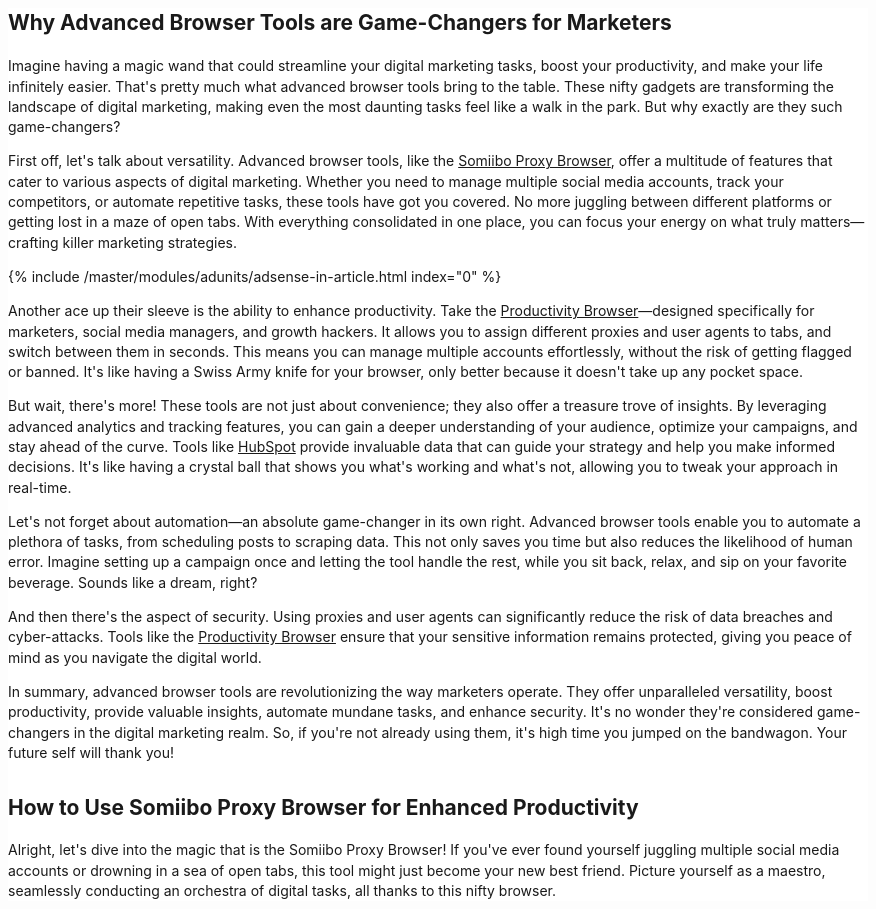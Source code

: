 ## Why Advanced Browser Tools are Game-Changers for Marketers

Imagine having a magic wand that could streamline your digital marketing tasks, boost your productivity, and make your life infinitely easier. That's pretty much what advanced browser tools bring to the table. These nifty gadgets are transforming the landscape of digital marketing, making even the most daunting tasks feel like a walk in the park. But why exactly are they such game-changers?

First off, let's talk about versatility. Advanced browser tools, like the [Somiibo Proxy Browser](https://somiibo.com/platforms/proxy-browser), offer a multitude of features that cater to various aspects of digital marketing. Whether you need to manage multiple social media accounts, track your competitors, or automate repetitive tasks, these tools have got you covered. No more juggling between different platforms or getting lost in a maze of open tabs. With everything consolidated in one place, you can focus your energy on what truly matters—crafting killer marketing strategies.

{% include /master/modules/adunits/adsense-in-article.html index="0" %}

Another ace up their sleeve is the ability to enhance productivity. Take the [Productivity Browser](https://productivitybrowser.com)—designed specifically for marketers, social media managers, and growth hackers. It allows you to assign different proxies and user agents to tabs, and switch between them in seconds. This means you can manage multiple accounts effortlessly, without the risk of getting flagged or banned. It's like having a Swiss Army knife for your browser, only better because it doesn't take up any pocket space.

But wait, there's more! These tools are not just about convenience; they also offer a treasure trove of insights. By leveraging advanced analytics and tracking features, you can gain a deeper understanding of your audience, optimize your campaigns, and stay ahead of the curve. Tools like [HubSpot](https://www.hubspot.com/marketing-statistics) provide invaluable data that can guide your strategy and help you make informed decisions. It's like having a crystal ball that shows you what's working and what's not, allowing you to tweak your approach in real-time.

Let's not forget about automation—an absolute game-changer in its own right. Advanced browser tools enable you to automate a plethora of tasks, from scheduling posts to scraping data. This not only saves you time but also reduces the likelihood of human error. Imagine setting up a campaign once and letting the tool handle the rest, while you sit back, relax, and sip on your favorite beverage. Sounds like a dream, right?

And then there's the aspect of security. Using proxies and user agents can significantly reduce the risk of data breaches and cyber-attacks. Tools like the [Productivity Browser](https://productivitybrowser.com/blog/the-secret-to-effortless-multi-account-management-a-deep-dive-into-somiibo-productivity-browser) ensure that your sensitive information remains protected, giving you peace of mind as you navigate the digital world.

In summary, advanced browser tools are revolutionizing the way marketers operate. They offer unparalleled versatility, boost productivity, provide valuable insights, automate mundane tasks, and enhance security. It's no wonder they're considered game-changers in the digital marketing realm. So, if you're not already using them, it's high time you jumped on the bandwagon. Your future self will thank you!

## How to Use Somiibo Proxy Browser for Enhanced Productivity

Alright, let's dive into the magic that is the Somiibo Proxy Browser! If you've ever found yourself juggling multiple social media accounts or drowning in a sea of open tabs, this tool might just become your new best friend. Picture yourself as a maestro, seamlessly conducting an orchestra of digital tasks, all thanks to this nifty browser.
